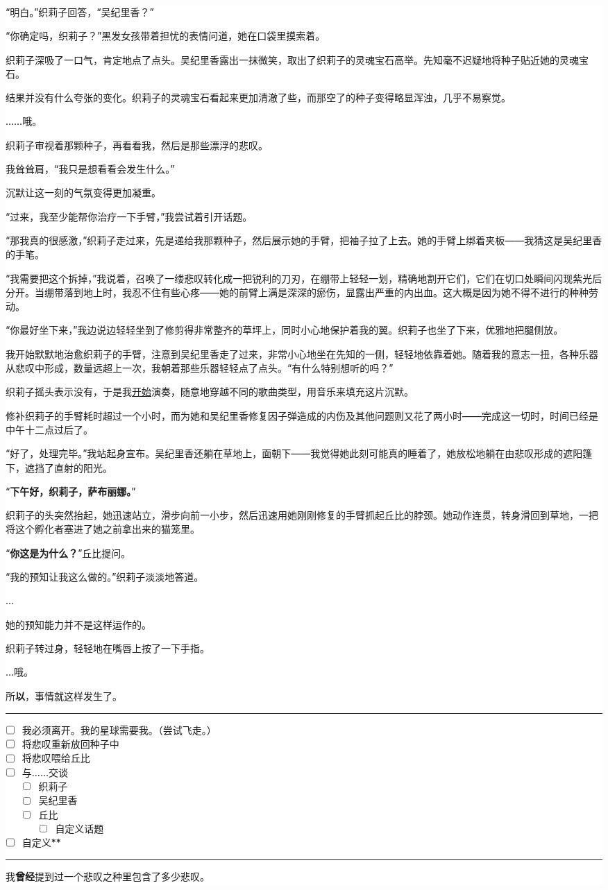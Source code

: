 “明白。”织莉子回答，“吴纪里香？”

“你确定吗，织莉子？”黑发女孩带着担忧的表情问道，她在口袋里摸索着。

织莉子深吸了一口气，肯定地点了点头。吴纪里香露出一抹微笑，取出了织莉子的灵魂宝石高举。先知毫不迟疑地将种子贴近她的灵魂宝石。

结果并没有什么夸张的变化。织莉子的灵魂宝石看起来更加清澈了些，而那空了的种子变得略显浑浊，几乎不易察觉。

……哦。

织莉子审视着那颗种子，再看看我，然后是那些漂浮的悲叹。

我耸耸肩，“我只是想看看会发生什么。”

沉默让这一刻的气氛变得更加凝重。

“过来，我至少能帮你治疗一下手臂，”我尝试着引开话题。

“那我真的很感激，”织莉子走过来，先是递给我那颗种子，然后展示她的手臂，把袖子拉了上去。她的手臂上绑着夹板——我猜这是吴纪里香的手笔。

“我需要把这个拆掉，”我说着，召唤了一缕悲叹转化成一把锐利的刀刃，在绷带上轻轻一划，精确地割开它们，它们在切口处瞬间闪现紫光后分开。当绷带落到地上时，我忍不住有些心疼——她的前臂上满是深深的瘀伤，显露出严重的内出血。这大概是因为她不得不进行的种种劳动。

“你最好坐下来，”我边说边轻轻坐到了修剪得非常整齐的草坪上，同时小心地保护着我的翼。织莉子也坐了下来，优雅地把腿侧放。

我开始默默地治愈织莉子的手臂，注意到吴纪里香走了过来，非常小心地坐在先知的一侧，轻轻地依靠着她。随着我的意志一扭，各种乐器从悲叹中形成，数量远超上一次，我朝着那些乐器轻轻点了点头。“有什么特别想听的吗？”

织莉子摇头表示没有，于是我[开始](https://www.youtube.com/watch?v=sLVOS2f5FW4)演奏，随意地穿越不同的歌曲类型，用音乐来填充这片沉默。

修补织莉子的手臂耗时超过一个小时，而为她和吴纪里香修复因子弹造成的内伤及其他问题则又花了两小时——完成这一切时，时间已经是中午十二点过后了。

“好了，处理完毕。”我站起身宣布。吴纪里香还躺在草地上，面朝下——我觉得她此刻可能真的睡着了，她放松地躺在由悲叹形成的遮阳篷下，遮挡了直射的阳光。

“**下午好，织莉子，萨布丽娜。**”

织莉子的头突然抬起，她迅速站立，滑步向前一小步，然后迅速用她刚刚修复的手臂抓起丘比的脖颈。她动作连贯，转身滑回到草地，一把将这个孵化者塞进了她之前拿出来的猫笼里。

“**你这是为什么？**”丘比提问。

“我的预知让我这么做的。”织莉子淡淡地答道。

...

她的预知能力并不是这样运作的。

织莉子转过身，轻轻地在嘴唇上按了一下手指。

...哦。

所**以**，事情就这样发生了。

---

- [ ] 我必须离开。我的星球需要我。（尝试飞走。）
- [ ] 将悲叹重新放回种子中
- [ ] 将悲叹喂给丘比
- [ ] 与......交谈
  - [ ] 织莉子
  - [ ] 吴纪里香
  - [ ] 丘比
    - [ ] 自定义话题
- [ ] 自定义**

---

我**曾经**提到过一个悲叹之种里包含了多少悲叹。

